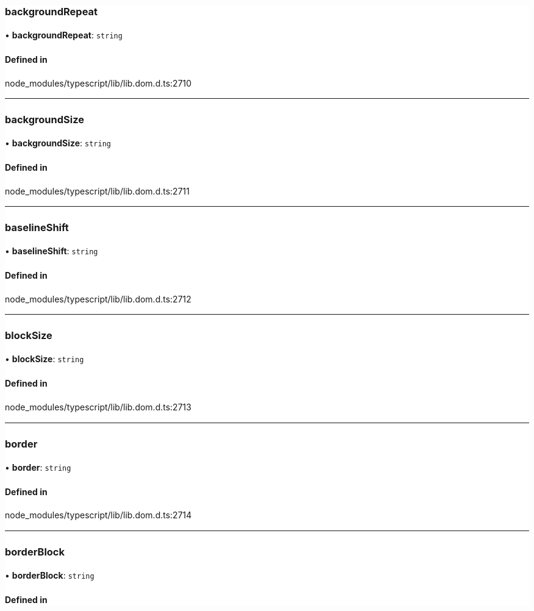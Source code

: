 ### backgroundRepeat

• **backgroundRepeat**: `string`

#### Defined in

node_modules/typescript/lib/lib.dom.d.ts:2710

___

### backgroundSize

• **backgroundSize**: `string`

#### Defined in

node_modules/typescript/lib/lib.dom.d.ts:2711

___

### baselineShift

• **baselineShift**: `string`

#### Defined in

node_modules/typescript/lib/lib.dom.d.ts:2712

___

### blockSize

• **blockSize**: `string`

#### Defined in

node_modules/typescript/lib/lib.dom.d.ts:2713

___

### border

• **border**: `string`

#### Defined in

node_modules/typescript/lib/lib.dom.d.ts:2714

___

### borderBlock

• **borderBlock**: `string`

#### Defined in
